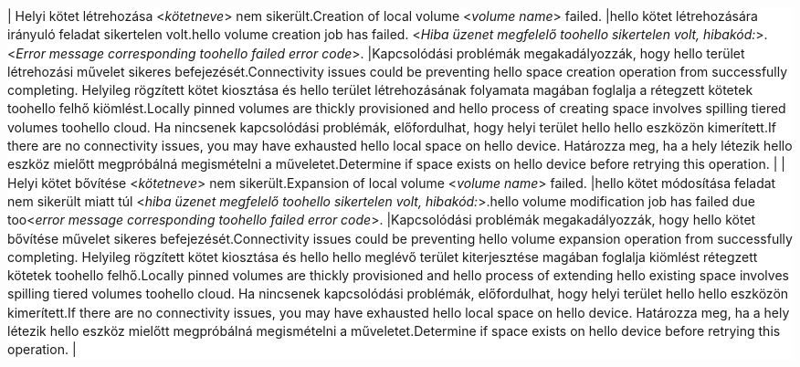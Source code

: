 | <span data-ttu-id="1c4a6-329">Helyi kötet létrehozása <*kötetneve*> nem sikerült.</span><span class="sxs-lookup"><span data-stu-id="1c4a6-329">Creation of local volume <*volume name*> failed.</span></span> |<span data-ttu-id="1c4a6-330">hello kötet létrehozására irányuló feladat sikertelen volt.</span><span class="sxs-lookup"><span data-stu-id="1c4a6-330">hello volume creation job has failed.</span></span><span data-ttu-id="1c4a6-331"> <*Hiba üzenet megfelelő toohello sikertelen volt, hibakód:*>.</span><span class="sxs-lookup"><span data-stu-id="1c4a6-331"> <*Error message corresponding toohello failed error code*>.</span></span> |<span data-ttu-id="1c4a6-332">Kapcsolódási problémák megakadályozzák, hogy hello terület létrehozási művelet sikeres befejezését.</span><span class="sxs-lookup"><span data-stu-id="1c4a6-332">Connectivity issues could be preventing hello space creation operation from successfully completing.</span></span> <span data-ttu-id="1c4a6-333">Helyileg rögzített kötet kiosztása és hello terület létrehozásának folyamata magában foglalja a rétegzett kötetek toohello felhő kiömlést.</span><span class="sxs-lookup"><span data-stu-id="1c4a6-333">Locally pinned volumes are thickly provisioned and hello process of creating space involves spilling tiered volumes toohello cloud.</span></span> <span data-ttu-id="1c4a6-334">Ha nincsenek kapcsolódási problémák, előfordulhat, hogy helyi terület hello hello eszközön kimerített.</span><span class="sxs-lookup"><span data-stu-id="1c4a6-334">If there are no connectivity issues, you may have exhausted hello local space on hello device.</span></span> <span data-ttu-id="1c4a6-335">Határozza meg, ha a hely létezik hello eszköz mielőtt megpróbálná megismételni a műveletet.</span><span class="sxs-lookup"><span data-stu-id="1c4a6-335">Determine if space exists on hello device before retrying this operation.</span></span> |
| <span data-ttu-id="1c4a6-336">Helyi kötet bővítése <*kötetneve*> nem sikerült.</span><span class="sxs-lookup"><span data-stu-id="1c4a6-336">Expansion of local volume <*volume name*> failed.</span></span> |<span data-ttu-id="1c4a6-337">hello kötet módosítása feladat nem sikerült miatt túl <*hiba üzenet megfelelő toohello sikertelen volt, hibakód:*>.</span><span class="sxs-lookup"><span data-stu-id="1c4a6-337">hello volume modification job has failed due too<*error message corresponding toohello failed error code*>.</span></span> |<span data-ttu-id="1c4a6-338">Kapcsolódási problémák megakadályozzák, hogy hello kötet bővítése művelet sikeres befejezését.</span><span class="sxs-lookup"><span data-stu-id="1c4a6-338">Connectivity issues could be preventing hello volume expansion operation from successfully completing.</span></span> <span data-ttu-id="1c4a6-339">Helyileg rögzített kötet kiosztása és hello hello meglévő terület kiterjesztése magában foglalja kiömlést rétegzett kötetek toohello felhő.</span><span class="sxs-lookup"><span data-stu-id="1c4a6-339">Locally pinned volumes are thickly provisioned and hello process of extending hello existing space involves spilling tiered volumes toohello cloud.</span></span> <span data-ttu-id="1c4a6-340">Ha nincsenek kapcsolódási problémák, előfordulhat, hogy helyi terület hello hello eszközön kimerített.</span><span class="sxs-lookup"><span data-stu-id="1c4a6-340">If there are no connectivity issues, you may have exhausted hello local space on hello device.</span></span> <span data-ttu-id="1c4a6-341">Határozza meg, ha a hely létezik hello eszköz mielőtt megpróbálná megismételni a műveletet.</span><span class="sxs-lookup"><span data-stu-id="1c4a6-341">Determine if space exists on hello device before retrying this operation.</span></span> |